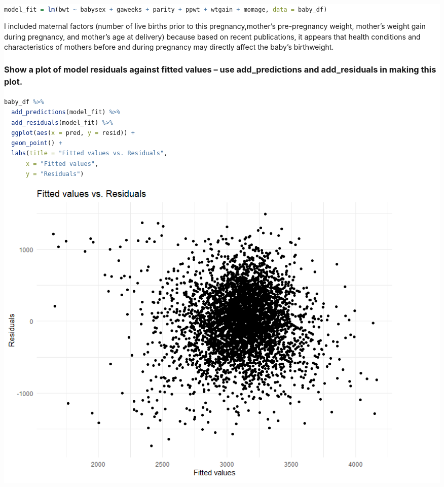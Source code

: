 ``` r
model_fit = lm(bwt ~ babysex + gaweeks + parity + ppwt + wtgain + momage, data = baby_df)
```

I included maternal factors (number of live births prior to this
pregnancy,mother’s pre-pregnancy weight, mother’s weight gain during
pregnancy, and mother’s age at delivery) because based on recent
publications, it appears that health conditions and characteristics of
mothers before and during pregnancy may directly affect the baby’s
birthweight.

### Show a plot of model residuals against fitted values – use add\_predictions and add\_residuals in making this plot.

``` r
baby_df %>% 
  add_predictions(model_fit) %>%
  add_residuals(model_fit) %>% 
  ggplot(aes(x = pred, y = resid)) + 
  geom_point() + 
  labs(title = "Fitted values vs. Residuals", 
      x = "Fitted values", 
      y = "Residuals")
```

<img src="p8105_hw6_yc3727_files/figure-gfm/unnamed-chunk-7-1.png" width="90%" />
